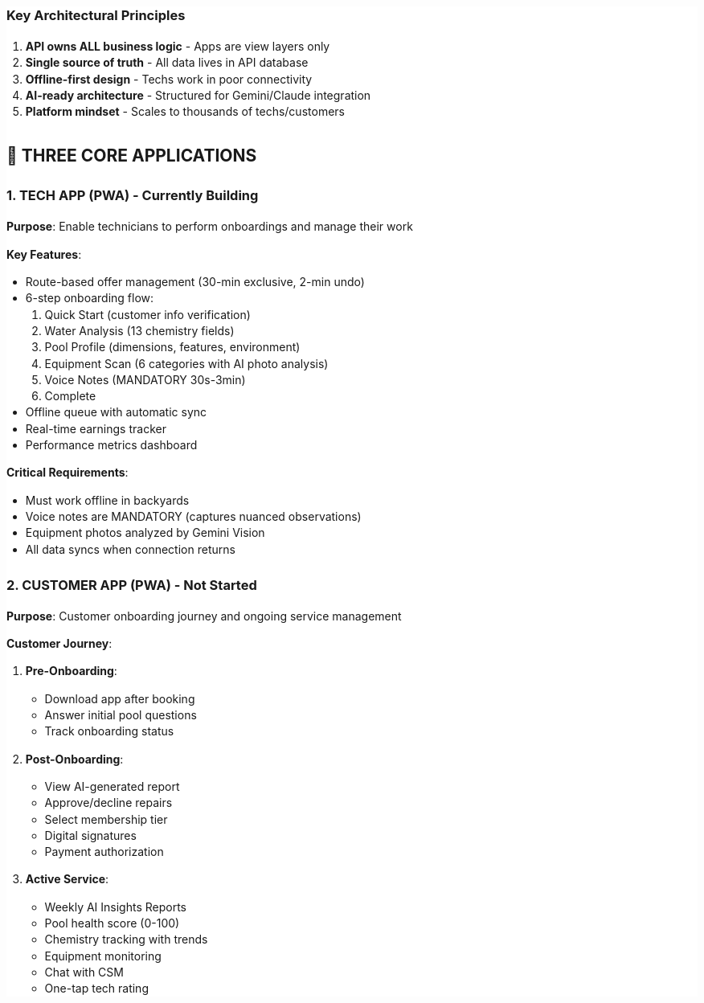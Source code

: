 ### Key Architectural Principles
1. **API owns ALL business logic** - Apps are view layers only
2. **Single source of truth** - All data lives in API database
3. **Offline-first design** - Techs work in poor connectivity
4. **AI-ready architecture** - Structured for Gemini/Claude integration
5. **Platform mindset** - Scales to thousands of techs/customers

## 📱 THREE CORE APPLICATIONS

### 1. TECH APP (PWA) - Currently Building
**Purpose**: Enable technicians to perform onboardings and manage their work

**Key Features**:
- Route-based offer management (30-min exclusive, 2-min undo)
- 6-step onboarding flow:
  1. Quick Start (customer info verification)
  2. Water Analysis (13 chemistry fields)
  3. Pool Profile (dimensions, features, environment)
  4. Equipment Scan (6 categories with AI photo analysis)
  5. Voice Notes (MANDATORY 30s-3min)
  6. Complete
- Offline queue with automatic sync
- Real-time earnings tracker
- Performance metrics dashboard

**Critical Requirements**:
- Must work offline in backyards
- Voice notes are MANDATORY (captures nuanced observations)
- Equipment photos analyzed by Gemini Vision
- All data syncs when connection returns

### 2. CUSTOMER APP (PWA) - Not Started
**Purpose**: Customer onboarding journey and ongoing service management

**Customer Journey**:
1. **Pre-Onboarding**:
   - Download app after booking
   - Answer initial pool questions
   - Track onboarding status

2. **Post-Onboarding**:
   - View AI-generated report
   - Approve/decline repairs
   - Select membership tier
   - Digital signatures
   - Payment authorization

3. **Active Service**:
   - Weekly AI Insights Reports
   - Pool health score (0-100)
   - Chemistry tracking with trends
   - Equipment monitoring
   - Chat with CSM
   - One-tap tech rating
